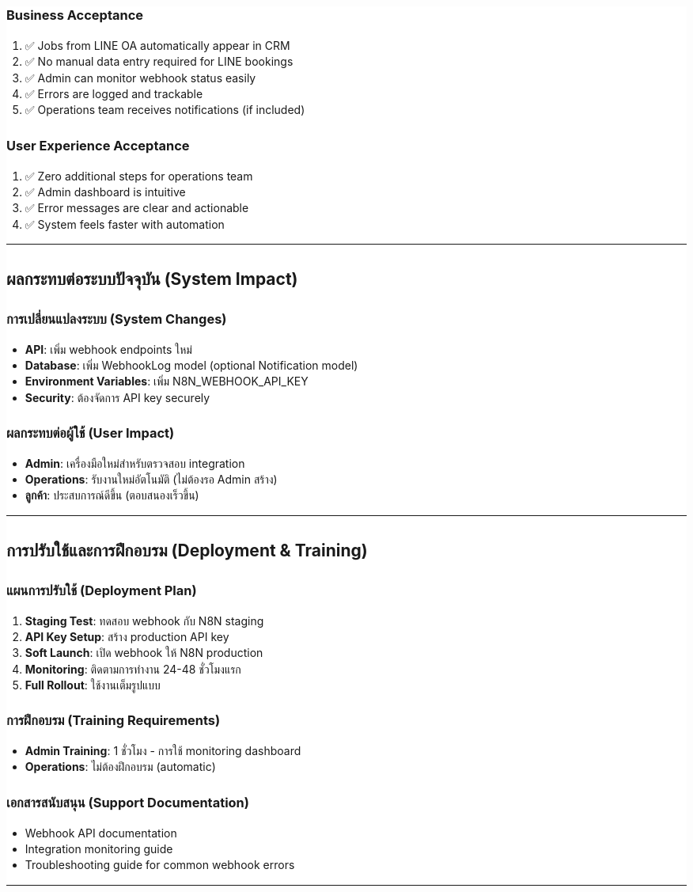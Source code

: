 ### **Business Acceptance**
1. ✅ Jobs from LINE OA automatically appear in CRM
2. ✅ No manual data entry required for LINE bookings
3. ✅ Admin can monitor webhook status easily
4. ✅ Errors are logged and trackable
5. ✅ Operations team receives notifications (if included)

### **User Experience Acceptance**
1. ✅ Zero additional steps for operations team
2. ✅ Admin dashboard is intuitive
3. ✅ Error messages are clear and actionable
4. ✅ System feels faster with automation

---

## **ผลกระทบต่อระบบปัจจุบัน (System Impact)**

### **การเปลี่ยนแปลงระบบ (System Changes)**
- **API**: เพิ่ม webhook endpoints ใหม่
- **Database**: เพิ่ม WebhookLog model (optional Notification model)
- **Environment Variables**: เพิ่ม N8N_WEBHOOK_API_KEY
- **Security**: ต้องจัดการ API key securely

### **ผลกระทบต่อผู้ใช้ (User Impact)**
- **Admin**: เครื่องมือใหม่สำหรับตรวจสอบ integration
- **Operations**: รับงานใหม่อัตโนมัติ (ไม่ต้องรอ Admin สร้าง)
- **ลูกค้า**: ประสบการณ์ดีขึ้น (ตอบสนองเร็วขึ้น)

---

## **การปรับใช้และการฝึกอบรม (Deployment & Training)**

### **แผนการปรับใช้ (Deployment Plan)**
1. **Staging Test**: ทดสอบ webhook กับ N8N staging
2. **API Key Setup**: สร้าง production API key
3. **Soft Launch**: เปิด webhook ให้ N8N production
4. **Monitoring**: ติดตามการทำงาน 24-48 ชั่วโมงแรก
5. **Full Rollout**: ใช้งานเต็มรูปแบบ

### **การฝึกอบรม (Training Requirements)**
- **Admin Training**: 1 ชั่วโมง - การใช้ monitoring dashboard
- **Operations**: ไม่ต้องฝึกอบรม (automatic)

### **เอกสารสนับสนุน (Support Documentation)**
- Webhook API documentation
- Integration monitoring guide
- Troubleshooting guide for common webhook errors

---